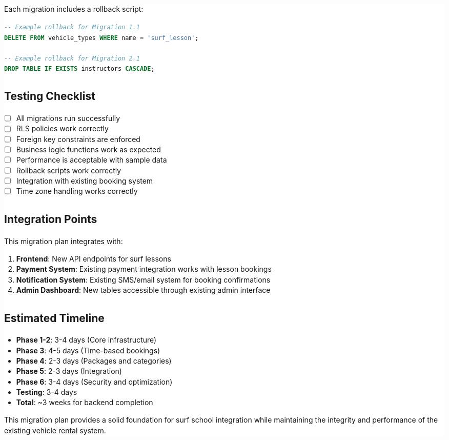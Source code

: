 Each migration includes a rollback script:

```sql
-- Example rollback for Migration 1.1
DELETE FROM vehicle_types WHERE name = 'surf_lesson';

-- Example rollback for Migration 2.1
DROP TABLE IF EXISTS instructors CASCADE;
```

## Testing Checklist

- [ ] All migrations run successfully
- [ ] RLS policies work correctly
- [ ] Foreign key constraints are enforced
- [ ] Business logic functions work as expected
- [ ] Performance is acceptable with sample data
- [ ] Rollback scripts work correctly
- [ ] Integration with existing booking system
- [ ] Time zone handling works correctly

## Integration Points

This migration plan integrates with:
1. **Frontend**: New API endpoints for surf lessons
2. **Payment System**: Existing payment integration works with lesson bookings
3. **Notification System**: Existing SMS/email system for booking confirmations
4. **Admin Dashboard**: New tables accessible through existing admin interface

## Estimated Timeline

- **Phase 1-2**: 3-4 days (Core infrastructure)
- **Phase 3**: 4-5 days (Time-based bookings)
- **Phase 4**: 2-3 days (Packages and categories)
- **Phase 5**: 2-3 days (Integration)
- **Phase 6**: 3-4 days (Security and optimization)
- **Testing**: 3-4 days
- **Total**: ~3 weeks for backend completion

This migration plan provides a solid foundation for surf school integration while maintaining the integrity and performance of the existing vehicle rental system.